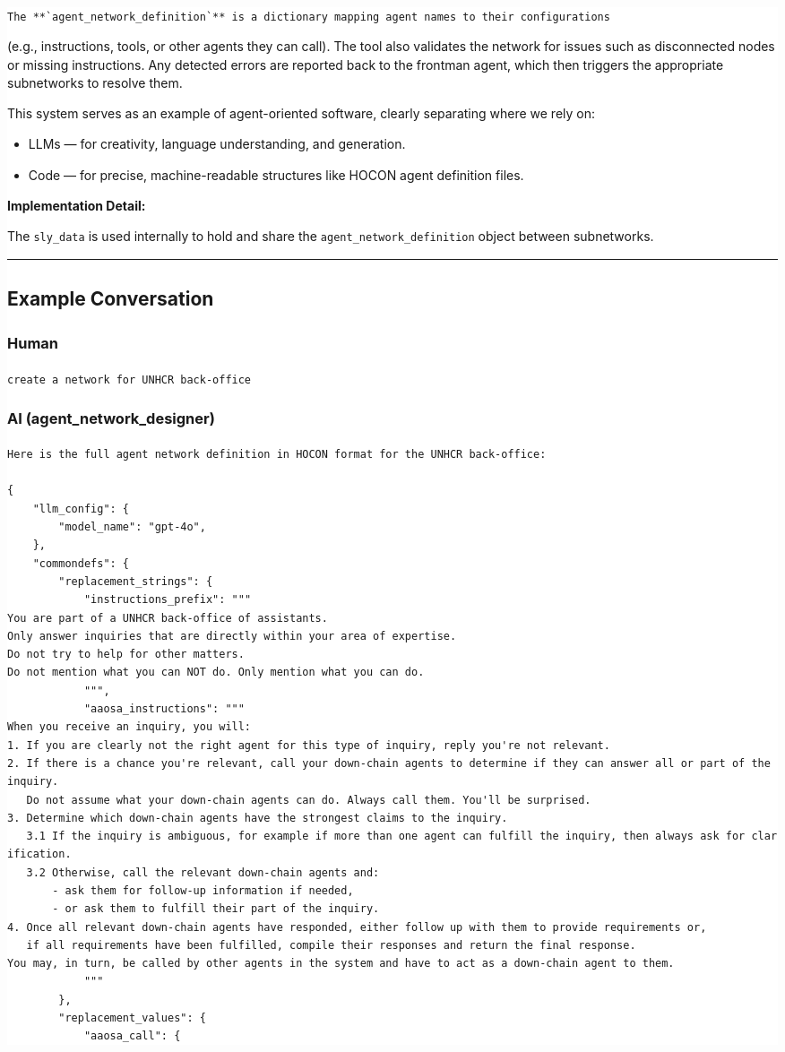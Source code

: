     The **`agent_network_definition`** is a dictionary mapping agent names to their configurations
(e.g., instructions, tools, or other agents they can call).
The tool also validates the network for issues such as disconnected nodes or missing instructions.
Any detected errors are reported back to the frontman agent, which then triggers the appropriate subnetworks to resolve them.

This system serves as an example of agent-oriented software, clearly separating where we rely on:

- LLMs — for creativity, language understanding, and generation.

- Code — for precise, machine-readable structures like HOCON agent definition files.

**Implementation Detail:**

The `sly_data` is used internally to hold and share the `agent_network_definition` object between subnetworks.

---

## Example Conversation

### Human

```text
create a network for UNHCR back-office
```

### AI (agent_network_designer)

```text
Here is the full agent network definition in HOCON format for the UNHCR back-office:

{
    "llm_config": {
        "model_name": "gpt-4o",
    },
    "commondefs": {
        "replacement_strings": {
            "instructions_prefix": """
You are part of a UNHCR back-office of assistants.
Only answer inquiries that are directly within your area of expertise.
Do not try to help for other matters.
Do not mention what you can NOT do. Only mention what you can do.
            """,
            "aaosa_instructions": """
When you receive an inquiry, you will:
1. If you are clearly not the right agent for this type of inquiry, reply you're not relevant.
2. If there is a chance you're relevant, call your down-chain agents to determine if they can answer all or part of the inquiry.
   Do not assume what your down-chain agents can do. Always call them. You'll be surprised.
3. Determine which down-chain agents have the strongest claims to the inquiry.
   3.1 If the inquiry is ambiguous, for example if more than one agent can fulfill the inquiry, then always ask for clarification.
   3.2 Otherwise, call the relevant down-chain agents and:
       - ask them for follow-up information if needed,
       - or ask them to fulfill their part of the inquiry.
4. Once all relevant down-chain agents have responded, either follow up with them to provide requirements or,
   if all requirements have been fulfilled, compile their responses and return the final response.
You may, in turn, be called by other agents in the system and have to act as a down-chain agent to them.
            """
        },
        "replacement_values": {
            "aaosa_call": {
```